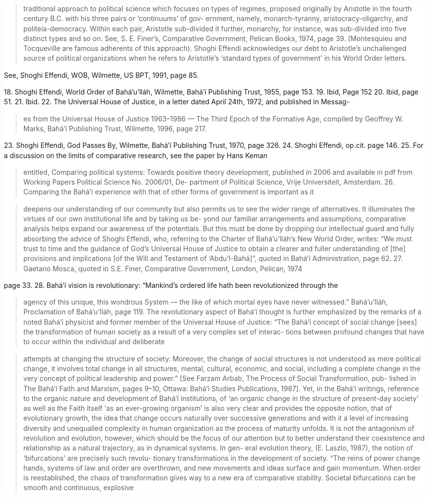> traditional approach to political science which focuses on types of regimes, proposed
> originally by Aristotle in the fourth century B.C. with his three pairs or ‘continuums’ of gov-
> ernment, namely, monarch-tyranny, aristocracy-oligarchy, and politeia-democracy. Within
> each pair, Aristotle sub-divided it further, monarchy, for instance, was sub-divided into five
> distinct types and so on. See, S. E. Finer’s, Comparative Government, Pelican Books, 1974,
> page 39. (Montesquieu and Tocqueville are famous adherents of this approach). Shoghi
> Effendi acknowledges our debt to Aristotle’s unchallenged source of political organizations
> when he refers to Aristotle’s ‘standard types of government’ in his World Order letters.

See, Shoghi Effendi, WOB, Wilmette, US BPT, 1991, page 85.

18\. Shoghi Effendi, World Order of Bahá’u’lláh, Wilmette, Bahá’í Publishing Trust, 1955, page 153.
19\. Ibid, Page 152
20\. Ibid, page 51.
21\. Ibid.
22\. The Universal House of Justice, in a letter dated April 24th, 1972, and published in Messag-

> es from the Universal House of Justice 1963–1986 — The Third Epoch of the Formative Age,
> compiled by Geoffrey W. Marks, Bahá’í Publishing Trust, Wilmette, 1996, page 217.

23\. Shoghi Effendi, God Passes By, Wilmette, Bahá’í Publishing Trust, 1970, page 326.
24\. Shoghi Effendi, op.cit. page 146.
25\. For a discussion on the limits of comparative research, see the paper by Hans Keman

> entitled, Comparing political systems: Towards positive theory development, published
> in 2006 and available in pdf from Working Papers Political Science No. 2006/01, De-
> partment of Political Science, Vrije Universiteit, Amsterdam.
26\. Comparing the Bahá’í experience with that of other forms of government is important as it

> deepens our understanding of our community but also permits us to see the wider range
> of alternatives. It illuminates the virtues of our own institutional life and by taking us be-
> yond our familiar arrangements and assumptions, comparative analysis helps expand our
> awareness of the potentials. But this must be done by dropping our intellectual guard and
> fully absorbing the advice of Shoghi Effendi, who, referring to the Charter of Bahá’u’lláh’s
> New World Order, writes: “We must trust to time and the guidance of God’s Universal
> House of Justice to obtain a clearer and fuller understanding of [the] provisions and
> implications [of the Will and Testament of ‘Abdu’l-Bahá]”, quoted in Bahá’í Administration,
> page 62.
27\. Gaetano Mosca, quoted in S.E. Finer, Comparative Government, London, Pelican, 1974

page 33.
28\. Bahá’í vision is revolutionary: “Mankind’s ordered life hath been revolutionized through the

> agency of this unique, this wondrous System — the like of which mortal eyes have never
> witnessed.” Bahá’u’lláh, Proclamation of Bahá’u’lláh, page 119. The revolutionary aspect
> of Bahá’í thought is further emphasized by the remarks of a noted Bahá’í physicist and
> former member of the Universal House of Justice: “The Bahá’í concept of social change
> [sees] the transformation of human society as a result of a very complex set of interac-
> tions between profound changes that have to occur within the individual and deliberate

> attempts at changing the structure of society. Moreover, the change of social structures is
> not understood as mere political change, it involves total change in all structures, mental,
> cultural, economic, and social, including a complete change in the very concept of political
> leadership and power.” [See Farzam Arbab, The Process of Social Transformation, pub-
> lished in The Bahá’í Faith and Marxism, pages 9–10, Ottawa: Bahá’í Studies Publications,
> 1987]. Yet, in the Bahá’í writings, reference to the organic nature and development of
> Bahá’í institutions, of ‘an organic change in the structure of present-day society’ as well as
> the Faith itself ‘as an ever-growing organism’ is also very clear and provides the opposite
> notion, that of evolutionary growth, the idea that change occurs naturally over successive
> generations and with it a level of increasing diversity and unequalled complexity in human
> organization as the process of maturity unfolds. It is not the antagonism of revolution and
> evolution, however, which should be the focus of our attention but to better understand
> their coexistence and relationship as a natural trajectory, as in dynamical systems. In gen-
> eral evolution theory, (E. Laszlo, 1987), the notion of ‘bifurcations’ are precisely such revolu-
> tionary transformations in the development of society. “The reins of power change hands,
> systems of law and order are overthrown, and new movements and ideas surface and gain
> momentum. When order is reestablished, the chaos of transformation gives way to a new
> era of comparative stability. Societal bifurcations can be smooth and continuous, explosive